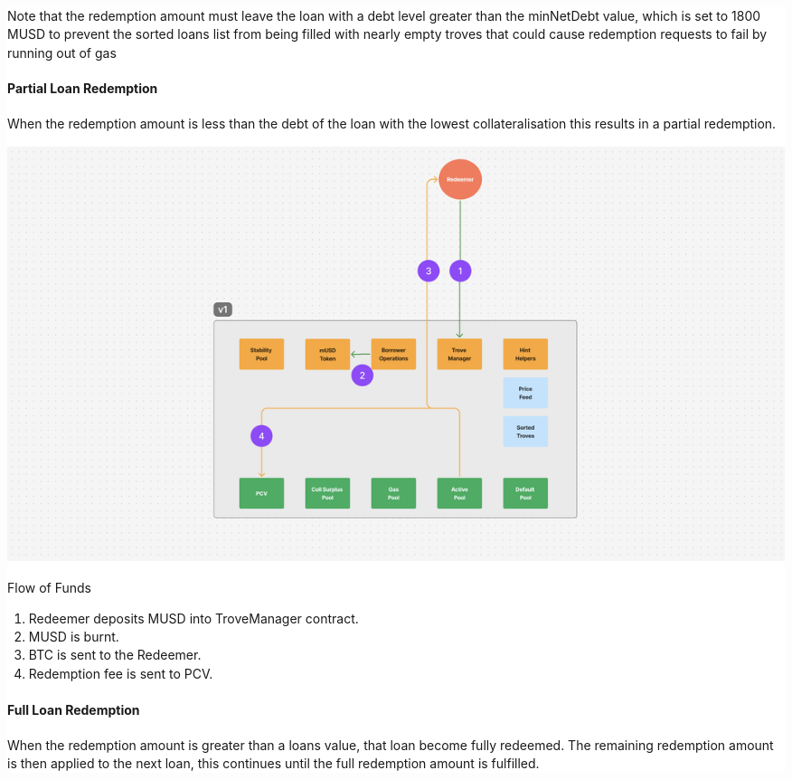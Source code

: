 Note that the redemption amount must leave the loan with a debt level greater than the minNetDebt value, which is set to 1800 MUSD to prevent the sorted loans list from being
filled with nearly empty troves that could cause redemption requests to fail by running out of gas

#### Partial Loan Redemption

When the redemption amount is less than the debt of the loan with the lowest collateralisation this results in a partial redemption.

![Partial Loan Redemption](images/partialRedemption.png)

Flow of Funds

1. Redeemer deposits MUSD into TroveManager contract.
2. MUSD is burnt.
3. BTC is sent to the Redeemer.
4. Redemption fee is sent to PCV.

#### Full Loan Redemption

When the redemption amount is greater than a loans value, that loan become fully redeemed. The remaining redemption amount is then applied to the next loan, this continues until the full redemption amount is fulfilled.
